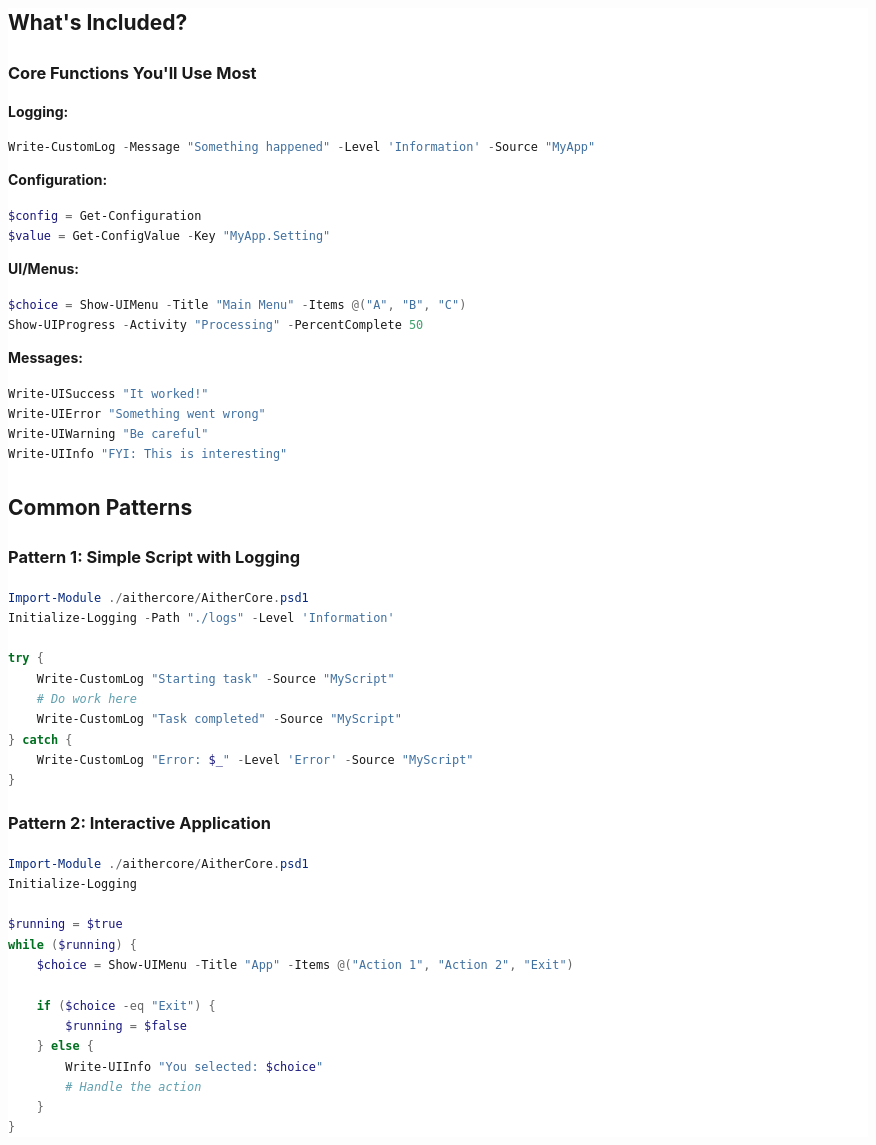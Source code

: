 ## What's Included?

### Core Functions You'll Use Most

**Logging:**
```powershell
Write-CustomLog -Message "Something happened" -Level 'Information' -Source "MyApp"
```

**Configuration:**
```powershell
$config = Get-Configuration
$value = Get-ConfigValue -Key "MyApp.Setting"
```

**UI/Menus:**
```powershell
$choice = Show-UIMenu -Title "Main Menu" -Items @("A", "B", "C")
Show-UIProgress -Activity "Processing" -PercentComplete 50
```

**Messages:**
```powershell
Write-UISuccess "It worked!"
Write-UIError "Something went wrong"
Write-UIWarning "Be careful"
Write-UIInfo "FYI: This is interesting"
```

## Common Patterns

### Pattern 1: Simple Script with Logging
```powershell
Import-Module ./aithercore/AitherCore.psd1
Initialize-Logging -Path "./logs" -Level 'Information'

try {
    Write-CustomLog "Starting task" -Source "MyScript"
    # Do work here
    Write-CustomLog "Task completed" -Source "MyScript"
} catch {
    Write-CustomLog "Error: $_" -Level 'Error' -Source "MyScript"
}
```

### Pattern 2: Interactive Application
```powershell
Import-Module ./aithercore/AitherCore.psd1
Initialize-Logging

$running = $true
while ($running) {
    $choice = Show-UIMenu -Title "App" -Items @("Action 1", "Action 2", "Exit")
    
    if ($choice -eq "Exit") {
        $running = $false
    } else {
        Write-UIInfo "You selected: $choice"
        # Handle the action
    }
}
```
